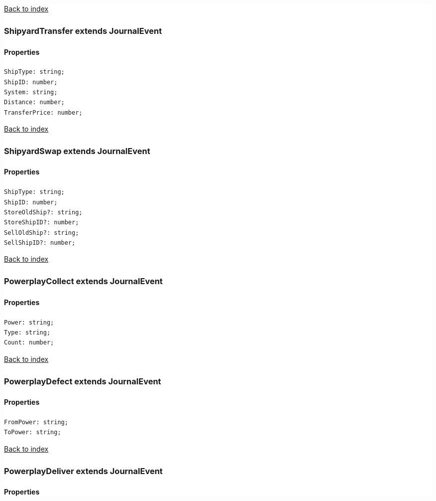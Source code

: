 [Back to index](#index)

<a name="ShipyardTransfer"></a>
### ShipyardTransfer extends JournalEvent 

#### Properties

    ShipType: string;
    ShipID: number;
    System: string;
    Distance: number;
    TransferPrice: number;

[Back to index](#index)

<a name="ShipyardSwap"></a>
### ShipyardSwap extends JournalEvent 

#### Properties

    ShipType: string;
    ShipID: number;
    StoreOldShip?: string;
    StoreShipID?: number;
    SellOldShip?: string;
    SellShipID?: number;

[Back to index](#index)

<a name="PowerplayCollect"></a>
### PowerplayCollect extends JournalEvent 

#### Properties

    Power: string;
    Type: string;
    Count: number;

[Back to index](#index)

<a name="PowerplayDefect"></a>
### PowerplayDefect extends JournalEvent 

#### Properties

    FromPower: string;
    ToPower: string;

[Back to index](#index)

<a name="PowerplayDeliver"></a>
### PowerplayDeliver extends JournalEvent 

#### Properties
